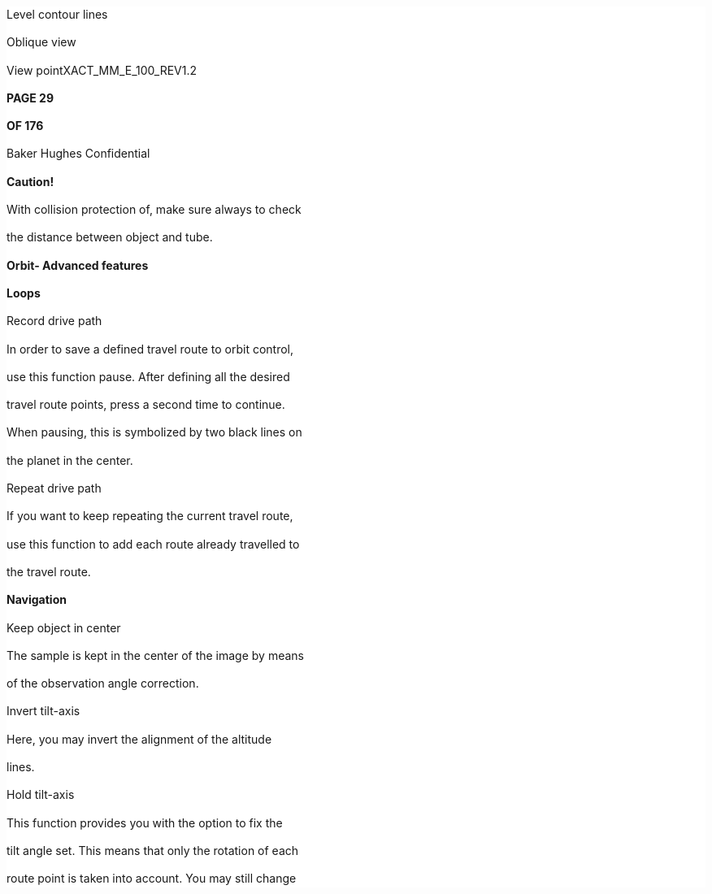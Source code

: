 Level contour lines 

Oblique view

View pointXACT_MM_E_100_REV1.2

 

**PAGE 29**

**OF 176**

Baker Hughes Confidential

**Caution!**

With collision protection of, make sure always to check 

the distance between object and tube. 

**Orbit- Advanced features**

**Loops**

Record drive path 

In order to save a defined travel route to orbit control, 

use this function pause. After defining all the desired 

travel route points, press a second time to continue. 

When pausing, this is symbolized by two black lines on 

the planet in the center. 

Repeat drive path 

If you want to keep repeating the current travel route, 

use this function to add each route already travelled to 

the travel route.

**Navigation**

Keep object in center 

The sample is kept in the center of the image by means 

of the observation angle correction.

Invert tilt-axis 

Here, you may invert the alignment of the altitude 

lines. 

Hold tilt-axis 

This function provides you with the option to fix the 

tilt angle set. This means that only the rotation of each 

route point is taken into account. You may still change 
